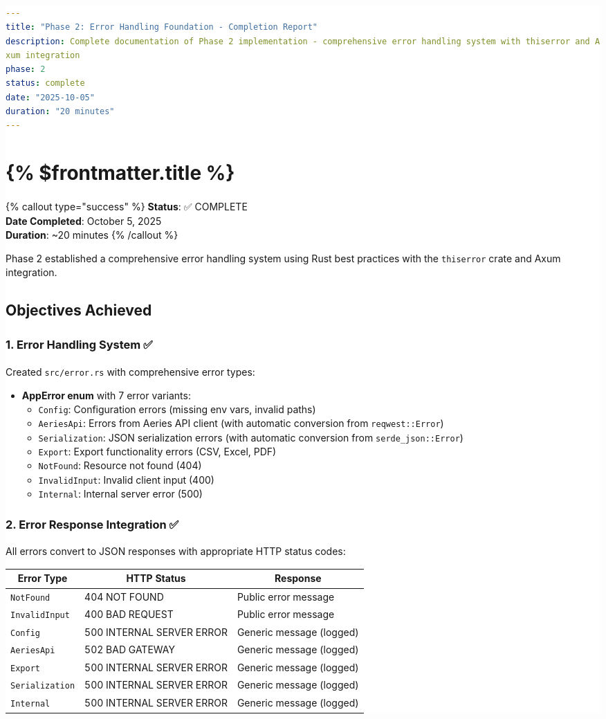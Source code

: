 ```yaml
---
title: "Phase 2: Error Handling Foundation - Completion Report"
description: Complete documentation of Phase 2 implementation - comprehensive error handling system with thiserror and Axum integration
phase: 2
status: complete
date: "2025-10-05"
duration: "20 minutes"
---
```


# {% $frontmatter.title %}

{% callout type="success" %}
**Status**: ✅ COMPLETE  
**Date Completed**: October 5, 2025  
**Duration**: ~20 minutes
{% /callout %}

Phase 2 established a comprehensive error handling system using Rust best practices with the `thiserror` crate and Axum integration.

## Objectives Achieved

### 1. Error Handling System ✅

Created `src/error.rs` with comprehensive error types:

- **AppError enum** with 7 error variants:
  - `Config`: Configuration errors (missing env vars, invalid paths)
  - `AeriesApi`: Errors from Aeries API client (with automatic conversion from `reqwest::Error`)
  - `Serialization`: JSON serialization errors (with automatic conversion from `serde_json::Error`)
  - `Export`: Export functionality errors (CSV, Excel, PDF)
  - `NotFound`: Resource not found (404)
  - `InvalidInput`: Invalid client input (400)
  - `Internal`: Internal server error (500)

### 2. Error Response Integration ✅

All errors convert to JSON responses with appropriate HTTP status codes:

| Error Type | HTTP Status | Response |
|------------|-------------|----------|
| `NotFound` | 404 NOT FOUND | Public error message |
| `InvalidInput` | 400 BAD REQUEST | Public error message |
| `Config` | 500 INTERNAL SERVER ERROR | Generic message (logged) |
| `AeriesApi` | 502 BAD GATEWAY | Generic message (logged) |
| `Export` | 500 INTERNAL SERVER ERROR | Generic message (logged) |
| `Serialization` | 500 INTERNAL SERVER ERROR | Generic message (logged) |
| `Internal` | 500 INTERNAL SERVER ERROR | Generic message (logged) |
